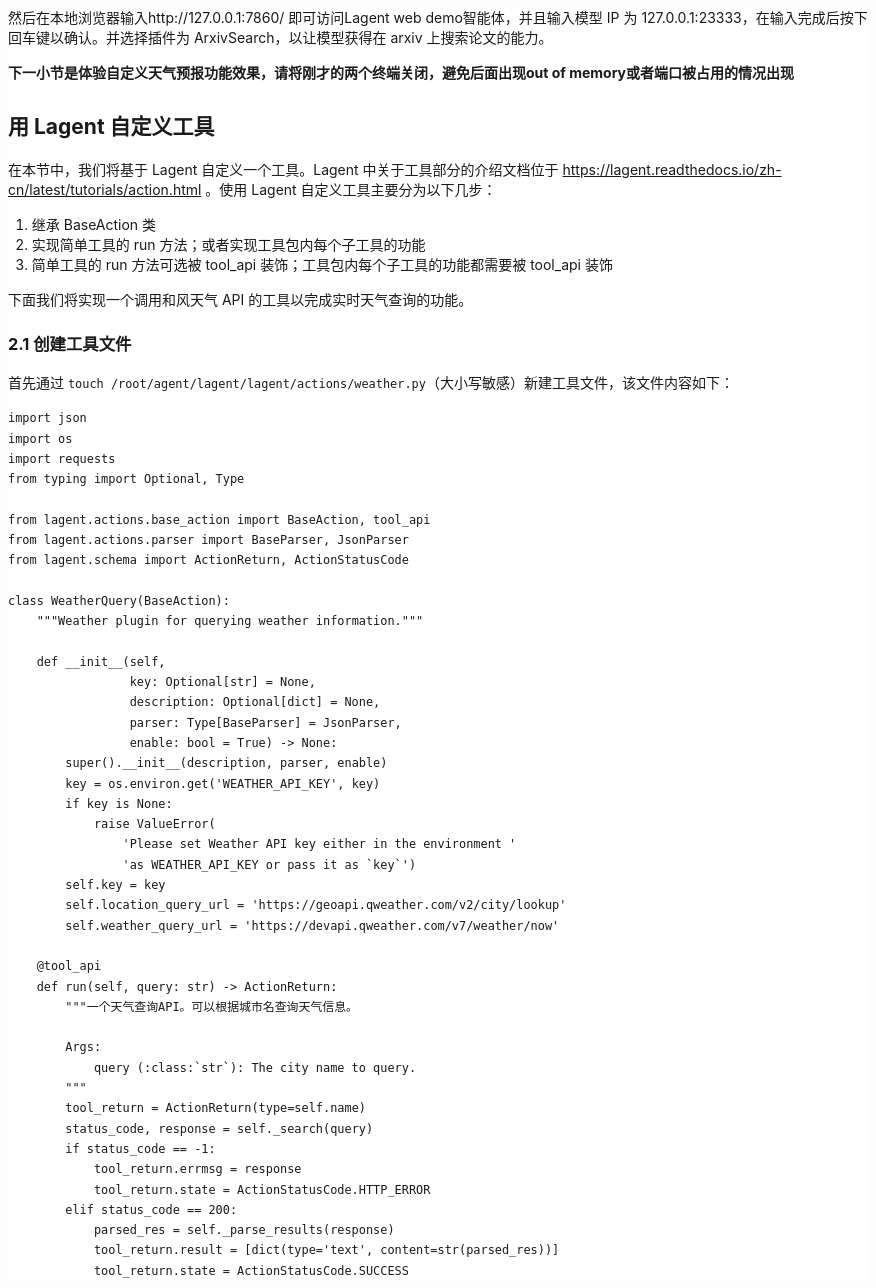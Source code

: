 然后在本地浏览器输入http://127.0.0.1:7860/ 即可访问Lagent web demo智能体，并且输入模型 IP 为 127.0.0.1:23333，在输入完成后按下回车键以确认。并选择插件为 ArxivSearch，以让模型获得在 arxiv 上搜索论文的能力。



**下一小节是体验自定义天气预报功能效果，请将刚才的两个终端关闭，避免后面出现out of memory或者端口被占用的情况出现**

## 用 Lagent 自定义工具

在本节中，我们将基于 Lagent 自定义一个工具。Lagent 中关于工具部分的介绍文档位于 https://lagent.readthedocs.io/zh-cn/latest/tutorials/action.html 。使用 Lagent 自定义工具主要分为以下几步：

1. 继承 BaseAction 类
2. 实现简单工具的 run 方法；或者实现工具包内每个子工具的功能
3. 简单工具的 run 方法可选被 tool_api 装饰；工具包内每个子工具的功能都需要被 tool_api 装饰

下面我们将实现一个调用和风天气 API 的工具以完成实时天气查询的功能。

### 2.1 创建工具文件

首先通过 `touch /root/agent/lagent/lagent/actions/weather.py`（大小写敏感）新建工具文件，该文件内容如下：

```
import json
import os
import requests
from typing import Optional, Type

from lagent.actions.base_action import BaseAction, tool_api
from lagent.actions.parser import BaseParser, JsonParser
from lagent.schema import ActionReturn, ActionStatusCode

class WeatherQuery(BaseAction):
    """Weather plugin for querying weather information."""
    
    def __init__(self,
                 key: Optional[str] = None,
                 description: Optional[dict] = None,
                 parser: Type[BaseParser] = JsonParser,
                 enable: bool = True) -> None:
        super().__init__(description, parser, enable)
        key = os.environ.get('WEATHER_API_KEY', key)
        if key is None:
            raise ValueError(
                'Please set Weather API key either in the environment '
                'as WEATHER_API_KEY or pass it as `key`')
        self.key = key
        self.location_query_url = 'https://geoapi.qweather.com/v2/city/lookup'
        self.weather_query_url = 'https://devapi.qweather.com/v7/weather/now'

    @tool_api
    def run(self, query: str) -> ActionReturn:
        """一个天气查询API。可以根据城市名查询天气信息。
        
        Args:
            query (:class:`str`): The city name to query.
        """
        tool_return = ActionReturn(type=self.name)
        status_code, response = self._search(query)
        if status_code == -1:
            tool_return.errmsg = response
            tool_return.state = ActionStatusCode.HTTP_ERROR
        elif status_code == 200:
            parsed_res = self._parse_results(response)
            tool_return.result = [dict(type='text', content=str(parsed_res))]
            tool_return.state = ActionStatusCode.SUCCESS
```